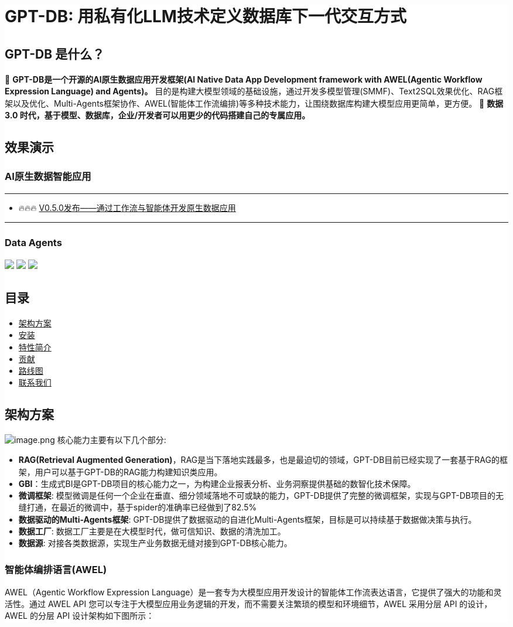 # GPT-DB: 用私有化LLM技术定义数据库下一代交互方式
## GPT-DB 是什么？
🤖️ **GPT-DB是一个开源的AI原生数据应用开发框架(AI Native Data App Development framework with AWEL(Agentic Workflow Expression Language) and Agents)。**
目的是构建大模型领域的基础设施，通过开发多模型管理(SMMF)、Text2SQL效果优化、RAG框架以及优化、Multi-Agents框架协作、AWEL(智能体工作流编排)等多种技术能力，让围绕数据库构建大模型应用更简单，更方便。 
🚀 **数据3.0 时代，基于模型、数据库，企业/开发者可以用更少的代码搭建自己的专属应用。**
## 效果演示
### AI原生数据智能应用

---

- 🔥🔥🔥 [V0.5.0发布——通过工作流与智能体开发原生数据应用](https://www.yuque.com/khulnasoft/gptdb-docs/owcrh9423f9rqkg2)

---

### Data Agents
![](https://github.com/khulnasoft/GPT-DB/assets/17919400/37d116fc-d9dd-4efa-b4df-9ab02b22541c#id=KpPbI&originHeight=1880&originWidth=3010&originalType=binary&ratio=1&rotation=0&showTitle=false&status=done&style=none)
![](https://github.com/khulnasoft/GPT-DB/assets/17919400/a7bf6d65-92d1-4f0e-aaf0-259ccdde22fd#id=EHUr0&originHeight=1872&originWidth=3396&originalType=binary&ratio=1&rotation=0&showTitle=false&status=done&style=none)
![](https://github.com/khulnasoft/GPT-DB/assets/17919400/1849a79a-f7fd-40cf-bc9c-b117a041dd6a#id=gveW4&originHeight=1868&originWidth=2996&originalType=binary&ratio=1&rotation=0&showTitle=false&status=done&style=none)
## 目录

- [架构方案](#架构方案)
- [安装](#安装)
- [特性简介](#特性一览)
- [贡献](#贡献)
- [路线图](#路线图)
- [联系我们](#联系我们)
## 架构方案
![image.png](https://intranetproxy.alipay.com/skylark/lark/0/2024/png/26456775/1724764757479-314c8ed2-24e6-4cc2-8a29-e84e626d6755.png#clientId=u47bade0c-6d5b-4&from=paste&height=721&id=u6344fee6&originHeight=1442&originWidth=1590&originalType=binary&ratio=2&rotation=0&showTitle=false&size=766959&status=done&style=none&taskId=u0f69fc62-9392-468b-a990-84de8e3a3eb&title=&width=795)
核心能力主要有以下几个部分:

- **RAG(Retrieval Augmented Generation)**，RAG是当下落地实践最多，也是最迫切的领域，GPT-DB目前已经实现了一套基于RAG的框架，用户可以基于GPT-DB的RAG能力构建知识类应用。 
- **GBI**：生成式BI是GPT-DB项目的核心能力之一，为构建企业报表分析、业务洞察提供基础的数智化技术保障。 
- **微调框架**:  模型微调是任何一个企业在垂直、细分领域落地不可或缺的能力，GPT-DB提供了完整的微调框架，实现与GPT-DB项目的无缝打通，在最近的微调中，基于spider的准确率已经做到了82.5%
- **数据驱动的Multi-Agents框架**:  GPT-DB提供了数据驱动的自进化Multi-Agents框架，目标是可以持续基于数据做决策与执行。 
- **数据工厂**: 数据工厂主要是在大模型时代，做可信知识、数据的清洗加工。 
- **数据源**: 对接各类数据源，实现生产业务数据无缝对接到GPT-DB核心能力。
### 智能体编排语言(AWEL)
AWEL（Agentic Workflow Expression Language）是一套专为大模型应用开发设计的智能体工作流表达语言，它提供了强大的功能和灵活性。通过 AWEL API 您可以专注于大模型应用业务逻辑的开发，而不需要关注繁琐的模型和环境细节，AWEL 采用分层 API 的设计， AWEL 的分层 API 设计架构如下图所示：
